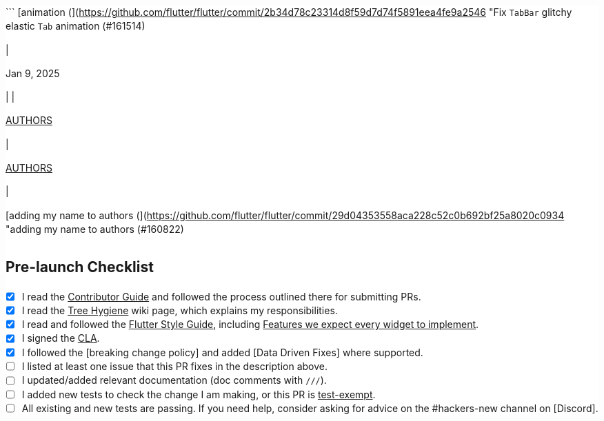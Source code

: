 ``` [animation (](https://github.com/flutter/flutter/commit/2b34d78c23314d8f59d7d74f5891eea4fe9a2546 "Fix `TabBar` glitchy elastic `Tab`  animation (#161514)


 | 

Jan 9, 2025

 |
| 

[AUTHORS](https://github.com/flutter/flutter/blob/master/AUTHORS "AUTHORS")







 | 

[AUTHORS](https://github.com/flutter/flutter/blob/master/AUTHORS "AUTHORS")







 | 

[adding my name to authors (](https://github.com/flutter/flutter/commit/29d04353558aca228c52c0b692bf25a8020c0934 "adding my name to authors (#160822)
## Pre-launch Checklist
- [x] I read the [Contributor Guide] and followed the process outlined
there for submitting PRs.
- [x] I read the [Tree Hygiene] wiki page, which explains my
responsibilities.
- [x] I read and followed the [Flutter Style Guide], including [Features
we expect every widget to implement].
- [x] I signed the [CLA].
- [x] I followed the [breaking change policy] and added [Data Driven
Fixes] where supported.
- [ ] I listed at least one issue that this PR fixes in the description
above.
- [ ] I updated/added relevant documentation (doc comments with `///`).
- [ ] I added new tests to check the change I am making, or this PR is
[test-exempt].
- [ ] All existing and new tests are passing.
If you need help, consider asking for advice on the #hackers-new channel
on [Discord].

[Contributor Guide]:
https://github.com/flutter/flutter/blob/main/docs/contributing/Tree-hygiene.md#overview
[Tree Hygiene]:
https://github.com/flutter/flutter/blob/main/docs/contributing/Tree-hygiene.md
[test-exempt]:
https://github.com/flutter/flutter/blob/main/docs/contributing/Tree-hygiene.md#tests
[Flutter Style Guide]:
https://github.com/flutter/flutter/blob/main/docs/contributing/Style-guide-for-Flutter-repo.md
[Features we expect every widget to implement]:
https://github.com/flutter/flutter/blob/main/docs/contributing/Style-guide-for-Flutter-repo.md#features-we-expect-every-widget-to-implement
[CLA]: https://cla.developers.google.com/
[flutter/tests]: https://github.com/flutter/tests
```